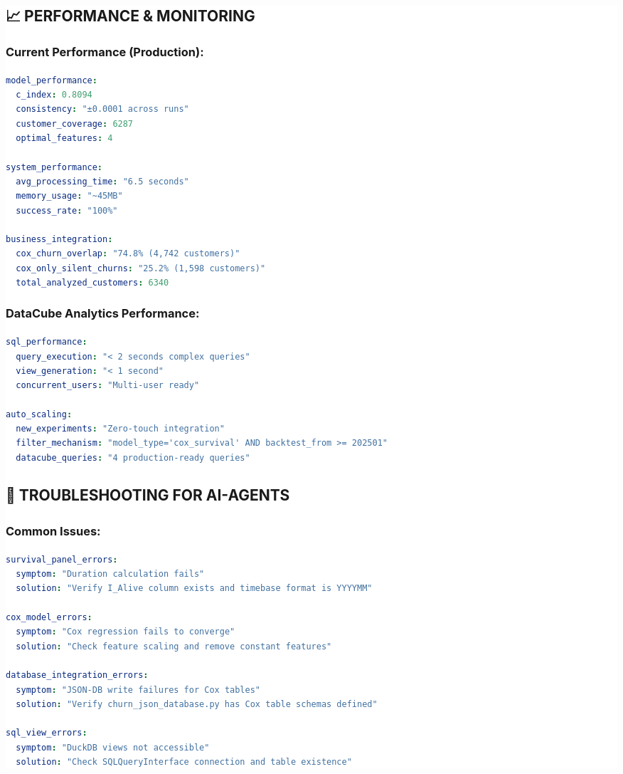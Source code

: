 ## 📈 **PERFORMANCE & MONITORING**

### **Current Performance (Production):**
```yaml
model_performance:
  c_index: 0.8094
  consistency: "±0.0001 across runs"
  customer_coverage: 6287
  optimal_features: 4
  
system_performance:
  avg_processing_time: "6.5 seconds"
  memory_usage: "~45MB"
  success_rate: "100%"
  
business_integration:
  cox_churn_overlap: "74.8% (4,742 customers)"
  cox_only_silent_churns: "25.2% (1,598 customers)"
  total_analyzed_customers: 6340
```

### **DataCube Analytics Performance:**
```yaml
sql_performance:
  query_execution: "< 2 seconds complex queries"
  view_generation: "< 1 second"
  concurrent_users: "Multi-user ready"
  
auto_scaling:
  new_experiments: "Zero-touch integration"
  filter_mechanism: "model_type='cox_survival' AND backtest_from >= 202501"
  datacube_queries: "4 production-ready queries"
```

## 🔧 **TROUBLESHOOTING FOR AI-AGENTS**

### **Common Issues:**
```yaml
survival_panel_errors:
  symptom: "Duration calculation fails"
  solution: "Verify I_Alive column exists and timebase format is YYYYMM"
  
cox_model_errors:
  symptom: "Cox regression fails to converge" 
  solution: "Check feature scaling and remove constant features"
  
database_integration_errors:
  symptom: "JSON-DB write failures for Cox tables"
  solution: "Verify churn_json_database.py has Cox table schemas defined"
  
sql_view_errors:
  symptom: "DuckDB views not accessible"
  solution: "Check SQLQueryInterface connection and table existence"
```

